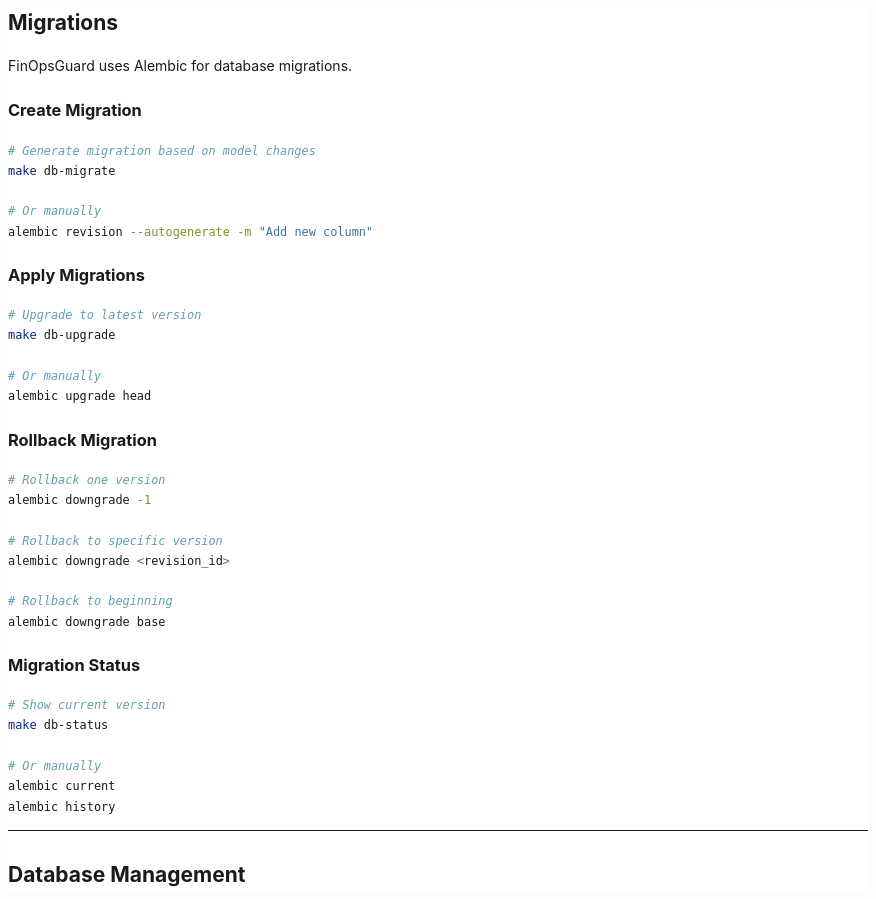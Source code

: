 
## Migrations

FinOpsGuard uses Alembic for database migrations.

### Create Migration

```bash
# Generate migration based on model changes
make db-migrate

# Or manually
alembic revision --autogenerate -m "Add new column"
```

### Apply Migrations

```bash
# Upgrade to latest version
make db-upgrade

# Or manually
alembic upgrade head
```

### Rollback Migration

```bash
# Rollback one version
alembic downgrade -1

# Rollback to specific version
alembic downgrade <revision_id>

# Rollback to beginning
alembic downgrade base
```

### Migration Status

```bash
# Show current version
make db-status

# Or manually
alembic current
alembic history
```

---

## Database Management
